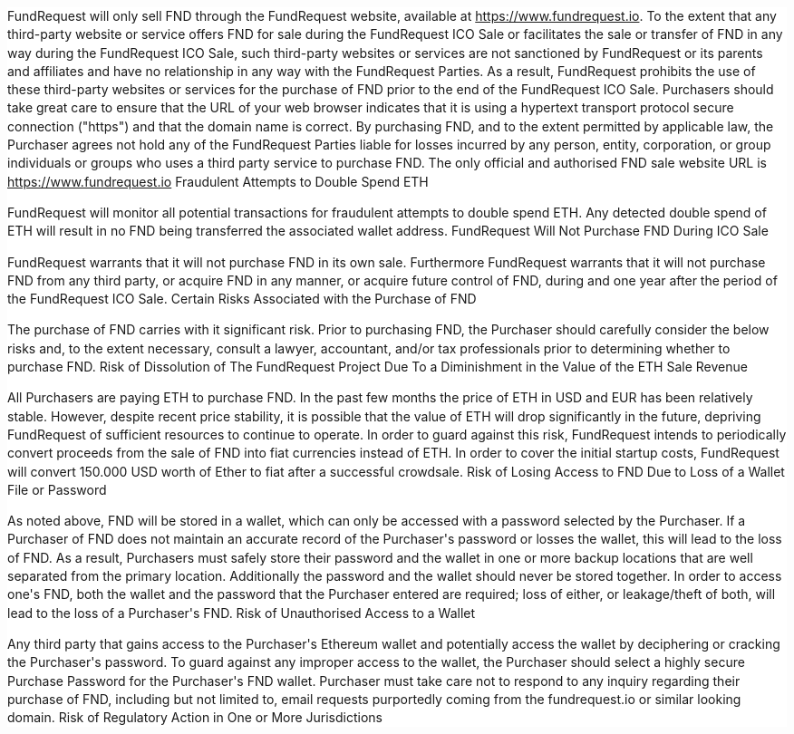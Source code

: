 FundRequest will only sell FND through the FundRequest website, available at https://www.fundrequest.io. To the extent that any third-party website or service offers FND for sale during the FundRequest ICO Sale or facilitates the sale or transfer of FND in any way during the FundRequest ICO Sale, such third-party websites or services are not sanctioned by FundRequest or its parents and affiliates and have no relationship in any way with the FundRequest Parties. As a result, FundRequest prohibits the use of these third-party websites or services for the purchase of FND prior to the end of the FundRequest ICO Sale.
Purchasers should take great care to ensure that the URL of your web browser indicates that it is using a hypertext transport protocol secure connection ("https") and that the domain name is correct.
By purchasing FND, and to the extent permitted by applicable law, the Purchaser agrees not hold any of the FundRequest Parties liable for losses incurred by any person, entity, corporation, or group individuals or groups who uses a third party service to purchase FND.
The only official and authorised FND sale website URL is https://www.fundrequest.io
Fraudulent Attempts to Double Spend ETH

FundRequest will monitor all potential transactions for fraudulent attempts to double spend ETH. Any detected double spend of ETH will result in no FND being transferred the associated wallet address.
FundRequest Will Not Purchase FND During ICO Sale

FundRequest warrants that it will not purchase FND in its own sale. Furthermore FundRequest warrants that it will not purchase FND from any third party, or acquire FND in any manner, or acquire future control of FND, during and one year after the period of the FundRequest ICO Sale.
Certain Risks Associated with the Purchase of FND

The purchase of FND carries with it significant risk. Prior to purchasing FND, the Purchaser should carefully consider the below risks and, to the extent necessary, consult a lawyer, accountant, and/or tax professionals prior to determining whether to purchase FND.
Risk of Dissolution of The FundRequest Project Due To a Diminishment in the Value of the ETH Sale Revenue

All Purchasers are paying ETH to purchase FND. In the past few months the price of ETH in USD and EUR has been relatively stable. However, despite recent price stability, it is possible that the value of ETH will drop significantly in the future, depriving FundRequest of sufficient resources to continue to operate. In order to guard against this risk, FundRequest intends to periodically convert proceeds from the sale of FND into fiat currencies instead of ETH. In order to cover the initial startup costs, FundRequest will convert 150.000 USD worth of Ether to fiat after a successful crowdsale.
Risk of Losing Access to FND Due to Loss of a Wallet File or Password

As noted above, FND will be stored in a wallet, which can only be accessed with a password selected by the Purchaser. If a Purchaser of FND does not maintain an accurate record of the Purchaser's password or losses the wallet, this will lead to the loss of FND.
As a result, Purchasers must safely store their password and the wallet in one or more backup locations that are well separated from the primary location. Additionally the password and the wallet should never be stored together.
In order to access one's FND, both the wallet and the password that the Purchaser entered are required; loss of either, or leakage/theft of both, will lead to the loss of a Purchaser's FND.
Risk of Unauthorised Access to a Wallet

Any third party that gains access to the Purchaser's Ethereum wallet and potentially access the wallet by deciphering or cracking the Purchaser's password. To guard against any improper access to the wallet, the Purchaser should select a highly secure Purchase Password for the Purchaser's FND wallet.
Purchaser must take care not to respond to any inquiry regarding their purchase of FND, including but not limited to, email requests purportedly coming from the fundrequest.io or similar looking domain.
Risk of Regulatory Action in One or More Jurisdictions
